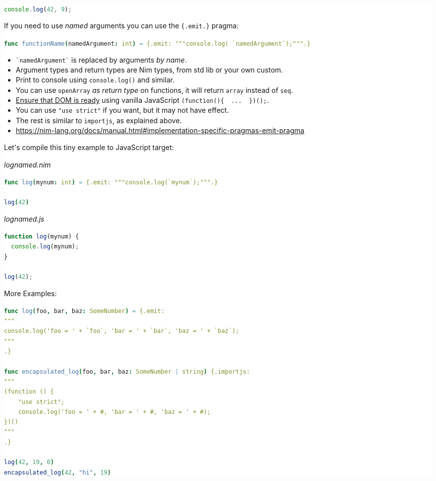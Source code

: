 ```javascript
console.log(42, 9);
```




If you need to use *named* arguments you can use the `{.emit.}` pragma:

```nim
func functionName(namedArgument: int) = {.emit: """console.log( `namedArgument`);""".}
```

- ``` `namedArgument` ``` is replaced by arguments *by name*.
- Argument types and return types are Nim types, from std lib or your own custom.
- Print to console using `console.log()` and similar.
- You can use `openArray` *as return type* on functions, it will return `array` instead of `seq`.
- [Ensure that DOM is ready](https://developer.mozilla.org/en-US/docs/Web/API/Document/readyState#Examples) using vanilla JavaScript `(function(){  ...  })();`.
- You can use `"use strict"` if you want, but it may not have effect.
- The rest is similar to `importjs`, as explained above.
- https://nim-lang.org/docs/manual.html#implementation-specific-pragmas-emit-pragma

Let's compile this tiny example to JavaScript target:

<div><em>lognamed.nim</em></div>

```nim
func log(mynum: int) = {.emit: """console.log(`mynum`);""".}

log(42)
```

<div><em>lognamed.js</em></div>

```javascript
function log(mynum) {
  console.log(mynum);
}

log(42);
```




More Examples:

```nim
func log(foo, bar, baz: SomeNumber) = {.emit:
"""
console.log('foo = ' + `foo`, 'bar = ' + `bar`, 'baz = ' + `baz`);
"""
.}

func encapsulated_log(foo, bar, baz: SomeNumber | string) {.importjs:
"""
(function () {
    "use strict";
    console.log('foo = ' + #, 'bar = ' + #, 'baz = ' + #);
})()
"""
.}

log(42, 19, 0)
encapsulated_log(42, "hi", 19)

```
